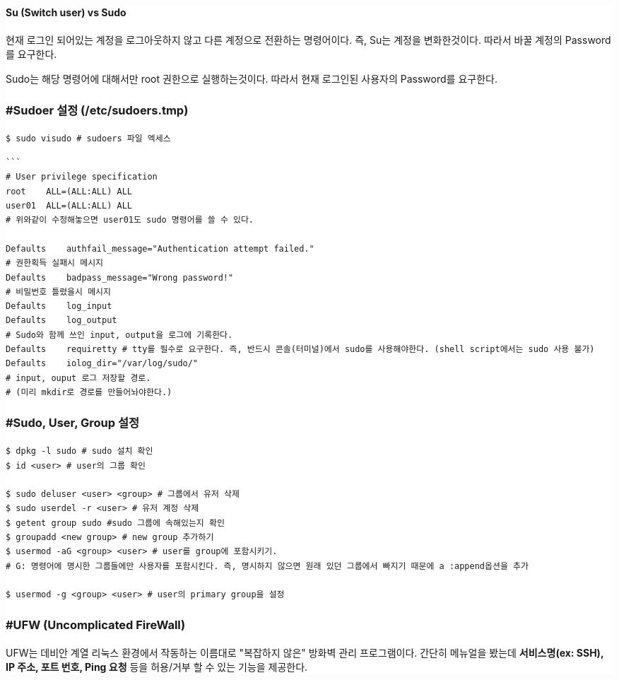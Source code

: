 #### Su (Switch user) vs Sudo

현재 로그인 되어있는 계정을 로그아웃하지 않고 다른 계정으로 전환하는 명령어이다. 즉, Su는 계정을 변화한것이다. 따라서 바꿀 계정의 Password를 요구한다.

Sudo는 해당 명령어에 대해서만 root 권한으로 실행하는것이다. 따라서 현재 로그인된 사용자의 Password를 요구한다.

### #Sudoer 설정 (/etc/sudoers.tmp)

```
$ sudo visudo # sudoers 파일 엑세스
```

````
```
# User privilege specification
root    ALL=(ALL:ALL) ALL
user01  ALL=(ALL:ALL) ALL
# 위와같이 수정해놓으면 user01도 sudo 명령어를 쓸 수 있다.

Defaults    authfail_message="Authentication attempt failed."
# 권한획득 실패시 메시지
Defaults    badpass_message="Wrong password!"
# 비밀번호 틀렸을시 메시지
Defaults    log_input
Defaults    log_output
# Sudo와 함께 쓰인 input, output을 로그에 기록한다.
Defaults    requiretty # tty를 필수로 요구한다. 즉, 반드시 콘솔(터미널)에서 sudo를 사용해야한다. (shell script에서는 sudo 사용 불가)
Defaults    iolog_dir="/var/log/sudo/"
# input, ouput 로그 저장할 경로. 
# (미리 mkdir로 경로를 만들어놔야한다.)

````

### #Sudo, User, Group 설정

```
$ dpkg -l sudo # sudo 설치 확인
$ id <user> # user의 그룹 확인

$ sudo deluser <user> <group> # 그룹에서 유저 삭제
$ sudo userdel -r <user> # 유저 계정 삭제
$ getent group sudo #sudo 그룹에 속해있는지 확인
$ groupadd <new group> # new group 추가하기
$ usermod -aG <group> <user> # user를 group에 포함시키기.
# G: 명령어에 명시한 그룹들에만 사용자를 포함시킨다. 즉, 명시하지 않으면 원래 있던 그룹에서 빠지기 때문에 a :append옵션을 추가

$ usermod -g <group> <user> # user의 primary group을 설정
```

### #UFW (Uncomplicated FireWall)

UFW는 데비안 계열 리눅스 환경에서 작동하는 이름대로 "복잡하지 않은" 방화벽 관리 프로그램이다. 간단히 메뉴얼을 봤는데 **서비스명(ex: SSH), IP 주소, 포트 번호, Ping 요청** 등을 허용/거부 할 수 있는 기능을 제공한다.
